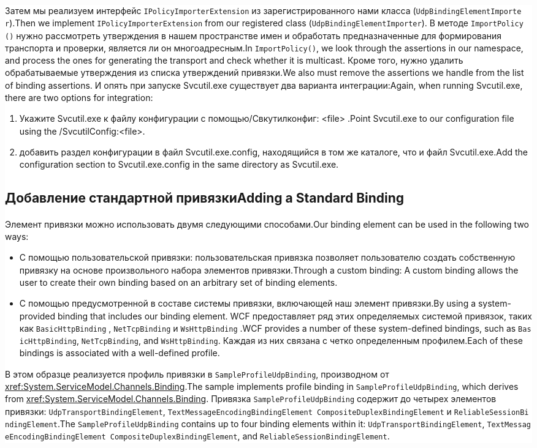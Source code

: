  <span data-ttu-id="8569f-240">Затем мы реализуем интерфейс `IPolicyImporterExtension` из зарегистрированного нами класса (`UdpBindingElementImporter`).</span><span class="sxs-lookup"><span data-stu-id="8569f-240">Then we implement `IPolicyImporterExtension` from our registered class (`UdpBindingElementImporter`).</span></span> <span data-ttu-id="8569f-241">В методе `ImportPolicy()` нужно рассмотреть утверждения в нашем пространстве имен и обработать предназначенные для формирования транспорта и проверки, является ли он многоадресным.</span><span class="sxs-lookup"><span data-stu-id="8569f-241">In `ImportPolicy()`, we look through the assertions in our namespace, and process the ones for generating the transport and check whether it is multicast.</span></span> <span data-ttu-id="8569f-242">Кроме того, нужно удалить обрабатываемые утверждения из списка утверждений привязки.</span><span class="sxs-lookup"><span data-stu-id="8569f-242">We also must remove the assertions we handle from the list of binding assertions.</span></span> <span data-ttu-id="8569f-243">И опять при запуске Svcutil.exe существует два варианта интеграции:</span><span class="sxs-lookup"><span data-stu-id="8569f-243">Again, when running Svcutil.exe, there are two options for integration:</span></span>  
  
1. <span data-ttu-id="8569f-244">Укажите Svcutil.exe к файлу конфигурации с помощью/Свкутилконфиг: \<file> .</span><span class="sxs-lookup"><span data-stu-id="8569f-244">Point Svcutil.exe to our configuration file using the /SvcutilConfig:\<file>.</span></span>  
  
2. <span data-ttu-id="8569f-245">добавить раздел конфигурации в файл Svcutil.exe.config, находящийся в том же каталоге, что и файл Svcutil.exe.</span><span class="sxs-lookup"><span data-stu-id="8569f-245">Add the configuration section to Svcutil.exe.config in the same directory as Svcutil.exe.</span></span>  
  
<a name="AddingAStandardBinding"></a>

## <a name="adding-a-standard-binding"></a><span data-ttu-id="8569f-246">Добавление стандартной привязки</span><span class="sxs-lookup"><span data-stu-id="8569f-246">Adding a Standard Binding</span></span>  

 <span data-ttu-id="8569f-247">Элемент привязки можно использовать двумя следующими способами.</span><span class="sxs-lookup"><span data-stu-id="8569f-247">Our binding element can be used in the following two ways:</span></span>  
  
- <span data-ttu-id="8569f-248">С помощью пользовательской привязки: пользовательская привязка позволяет пользователю создать собственную привязку на основе произвольного набора элементов привязки.</span><span class="sxs-lookup"><span data-stu-id="8569f-248">Through a custom binding: A custom binding allows the user to create their own binding based on an arbitrary set of binding elements.</span></span>  
  
- <span data-ttu-id="8569f-249">С помощью предусмотренной в составе системы привязки, включающей наш элемент привязки.</span><span class="sxs-lookup"><span data-stu-id="8569f-249">By using a system-provided binding that includes our binding element.</span></span> <span data-ttu-id="8569f-250">WCF предоставляет ряд этих определяемых системой привязок, таких как `BasicHttpBinding` , `NetTcpBinding` и `WsHttpBinding` .</span><span class="sxs-lookup"><span data-stu-id="8569f-250">WCF provides a number of these system-defined bindings, such as `BasicHttpBinding`, `NetTcpBinding`, and `WsHttpBinding`.</span></span> <span data-ttu-id="8569f-251">Каждая из них связана с четко определенным профилем.</span><span class="sxs-lookup"><span data-stu-id="8569f-251">Each of these bindings is associated with a well-defined profile.</span></span>  
  
 <span data-ttu-id="8569f-252">В этом образце реализуется профиль привязки в `SampleProfileUdpBinding`, производном от <xref:System.ServiceModel.Channels.Binding>.</span><span class="sxs-lookup"><span data-stu-id="8569f-252">The sample implements profile binding in `SampleProfileUdpBinding`, which derives from <xref:System.ServiceModel.Channels.Binding>.</span></span> <span data-ttu-id="8569f-253">Привязка `SampleProfileUdpBinding` содержит до четырех элементов привязки: `UdpTransportBindingElement`, `TextMessageEncodingBindingElement CompositeDuplexBindingElement` и `ReliableSessionBindingElement`.</span><span class="sxs-lookup"><span data-stu-id="8569f-253">The `SampleProfileUdpBinding` contains up to four binding elements within it: `UdpTransportBindingElement`, `TextMessageEncodingBindingElement CompositeDuplexBindingElement`, and `ReliableSessionBindingElement`.</span></span>  
  